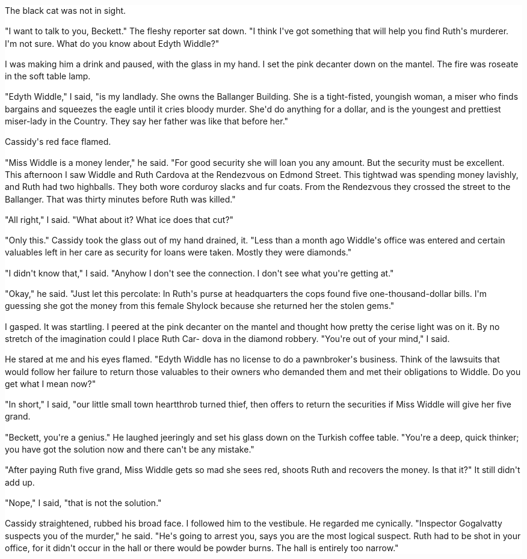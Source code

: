 The black cat was not in sight.

&quot;I want to talk to you, Beckett.&quot; The fleshy reporter sat down. &quot;I think I&#39;ve got something that will help you find Ruth&#39;s murderer. I&#39;m not sure. What do you know about Edyth Widdle?&quot;

I was making him a drink and paused, with the glass in my hand. I set the pink decanter down on the mantel. The fire was roseate in the soft table lamp.

&quot;Edyth Widdle,&quot; I said, &quot;is my landlady. She owns the Ballanger Building. She is a tight-fisted, youngish woman, a miser who finds bargains and squeezes the eagle until it cries bloody murder. She&#39;d do anything for a dollar, and is the youngest and prettiest miser-lady in the Country. They say her father was like that before her.&quot;

Cassidy&#39;s red face flamed.

&quot;Miss Widdle is a money lender,&quot; he said. &quot;For good security she will loan you any amount. But the security must be excellent. This afternoon I saw Widdle and Ruth Cardova at the Rendezvous on Edmond Street. This tightwad was spending money lavishly, and Ruth had two highballs. They both wore corduroy slacks and fur coats. From the Rendezvous they crossed the street to the Ballanger. That was thirty minutes before Ruth was killed.&quot;

&quot;All right,&quot; I said. &quot;What about it? What ice does that cut?&quot;

&quot;Only this.&quot; Cassidy took the glass out of my hand drained, it. &quot;Less than a month ago Widdle&#39;s office was entered and certain valuables left in her care as security for loans were taken. Mostly they were diamonds.&quot;

&quot;I didn&#39;t know that,&quot; I said. &quot;Anyhow I don&#39;t see the connection. I don&#39;t see what you&#39;re getting at.&quot;

&quot;Okay,&quot; he said. &quot;Just let this percolate: In Ruth&#39;s purse at headquarters the cops found five one-thousand-dollar bills. I&#39;m guessing she got the money from this female Shylock because she returned her the stolen gems.&quot;

I gasped. It was startling. I peered at the pink decanter on the mantel and thought how pretty the cerise light was on it. By no stretch of the imagination could I place Ruth Car- dova in the diamond robbery. &quot;You&#39;re out of your mind,&quot; I said.

He stared at me and his eyes flamed. &quot;Edyth Widdle has no license to do a pawnbroker&#39;s business. Think of the lawsuits that would follow her failure to return those valuables to their owners who demanded them and met their obligations to Widdle. Do you get what I mean now?&quot;

&quot;In short,&quot; I said, &quot;our little small town heartthrob turned thief, then offers to return the securities if Miss Widdle will give her five grand.

&quot;Beckett, you&#39;re a genius.&quot; He laughed jeeringly and set his glass down on the Turkish coffee table. &quot;You&#39;re a deep, quick thinker; you have got the solution now and there can&#39;t be any mistake.&quot;

&quot;After paying Ruth five grand, Miss Widdle gets so mad she sees red, shoots Ruth and recovers the money. Is that it?&quot; It still didn&#39;t add up.

&quot;Nope,&quot; I said, &quot;that is not the solution.&quot;

Cassidy straightened, rubbed his broad face. I followed him to the vestibule. He regarded me cynically. &quot;Inspector Gogalvatty suspects you of the murder,&quot; he said. &quot;He&#39;s going to arrest you, says you are the most logical suspect. Ruth had to be shot in your office, for it didn&#39;t occur in the hall or there would be powder burns. The hall is entirely too narrow.&quot;
